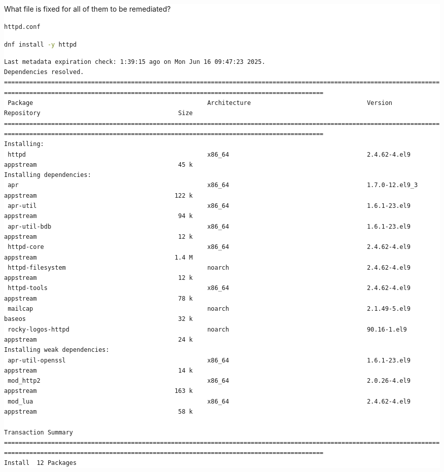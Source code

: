 What file is fixed for all of them to be remediated?
```
httpd.conf
```
```bash
dnf install -y httpd
```
```bash
Last metadata expiration check: 1:39:15 ago on Mon Jun 16 09:47:23 2025.
Dependencies resolved.
================================================================================================================================================================================================================
 Package                                                Architecture                                Version                                                Repository                                      Size
================================================================================================================================================================================================================
Installing:
 httpd                                                  x86_64                                      2.4.62-4.el9                                           appstream                                       45 k
Installing dependencies:
 apr                                                    x86_64                                      1.7.0-12.el9_3                                         appstream                                      122 k
 apr-util                                               x86_64                                      1.6.1-23.el9                                           appstream                                       94 k
 apr-util-bdb                                           x86_64                                      1.6.1-23.el9                                           appstream                                       12 k
 httpd-core                                             x86_64                                      2.4.62-4.el9                                           appstream                                      1.4 M
 httpd-filesystem                                       noarch                                      2.4.62-4.el9                                           appstream                                       12 k
 httpd-tools                                            x86_64                                      2.4.62-4.el9                                           appstream                                       78 k
 mailcap                                                noarch                                      2.1.49-5.el9                                           baseos                                          32 k
 rocky-logos-httpd                                      noarch                                      90.16-1.el9                                            appstream                                       24 k
Installing weak dependencies:
 apr-util-openssl                                       x86_64                                      1.6.1-23.el9                                           appstream                                       14 k
 mod_http2                                              x86_64                                      2.0.26-4.el9                                           appstream                                      163 k
 mod_lua                                                x86_64                                      2.4.62-4.el9                                           appstream                                       58 k

Transaction Summary
================================================================================================================================================================================================================
Install  12 Packages

```